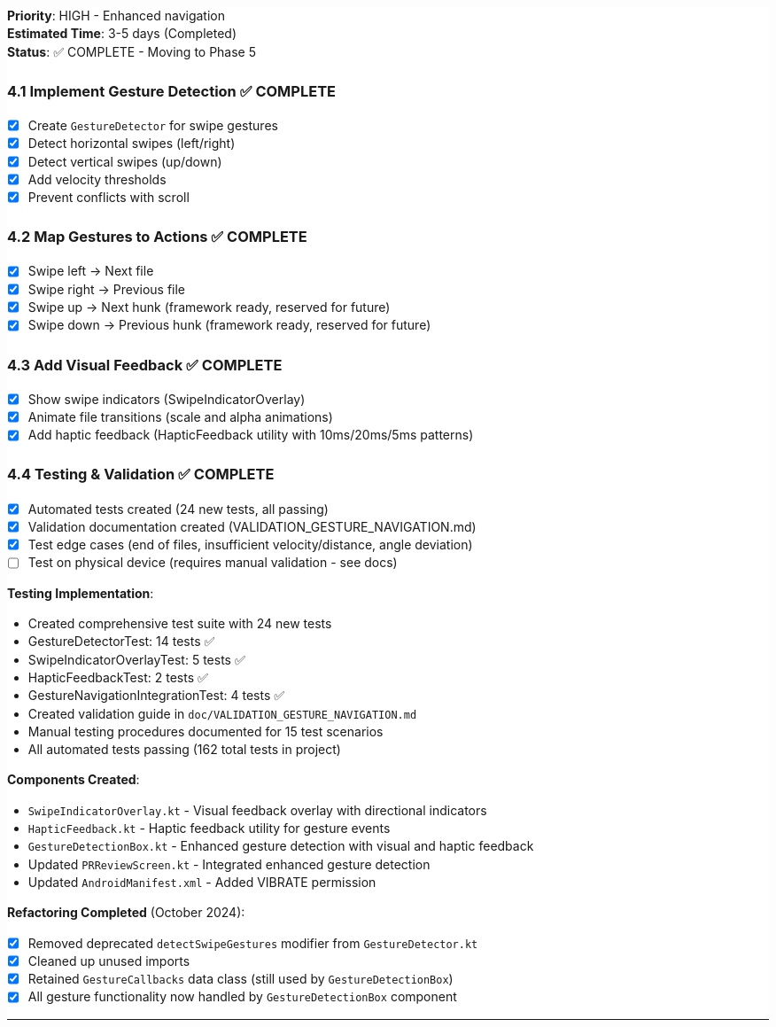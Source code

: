 **Priority**: HIGH - Enhanced navigation  
**Estimated Time**: 3-5 days (Completed)  
**Status**: ✅ COMPLETE - Moving to Phase 5

### 4.1 Implement Gesture Detection ✅ COMPLETE
- [x] Create `GestureDetector` for swipe gestures
- [x] Detect horizontal swipes (left/right)
- [x] Detect vertical swipes (up/down)
- [x] Add velocity thresholds
- [x] Prevent conflicts with scroll

### 4.2 Map Gestures to Actions ✅ COMPLETE
- [x] Swipe left → Next file
- [x] Swipe right → Previous file
- [x] Swipe up → Next hunk (framework ready, reserved for future)
- [x] Swipe down → Previous hunk (framework ready, reserved for future)

### 4.3 Add Visual Feedback ✅ COMPLETE
- [x] Show swipe indicators (SwipeIndicatorOverlay)
- [x] Animate file transitions (scale and alpha animations)
- [x] Add haptic feedback (HapticFeedback utility with 10ms/20ms/5ms patterns)

### 4.4 Testing & Validation ✅ COMPLETE
- [x] Automated tests created (24 new tests, all passing)
- [x] Validation documentation created (VALIDATION_GESTURE_NAVIGATION.md)
- [x] Test edge cases (end of files, insufficient velocity/distance, angle deviation)
- [ ] Test on physical device (requires manual validation - see docs)

**Testing Implementation**:
- Created comprehensive test suite with 24 new tests
- GestureDetectorTest: 14 tests ✅
- SwipeIndicatorOverlayTest: 5 tests ✅
- HapticFeedbackTest: 2 tests ✅
- GestureNavigationIntegrationTest: 4 tests ✅
- Created validation guide in `doc/VALIDATION_GESTURE_NAVIGATION.md`
- Manual testing procedures documented for 15 test scenarios
- All automated tests passing (162 total tests in project)

**Components Created**:
- `SwipeIndicatorOverlay.kt` - Visual feedback overlay with directional indicators
- `HapticFeedback.kt` - Haptic feedback utility for gesture events
- `GestureDetectionBox.kt` - Enhanced gesture detection with visual and haptic feedback
- Updated `PRReviewScreen.kt` - Integrated enhanced gesture detection
- Updated `AndroidManifest.xml` - Added VIBRATE permission

**Refactoring Completed** (October 2024):
- [x] Removed deprecated `detectSwipeGestures` modifier from `GestureDetector.kt`
- [x] Cleaned up unused imports
- [x] Retained `GestureCallbacks` data class (still used by `GestureDetectionBox`)
- [x] All gesture functionality now handled by `GestureDetectionBox` component

---
